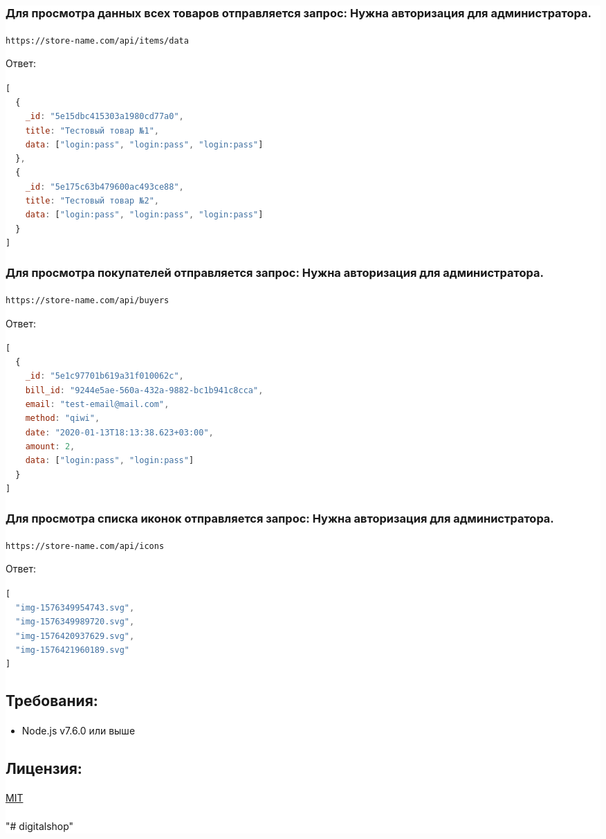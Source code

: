 ### Для просмотра данных всех товаров отправляется запрос: **Нужна авторизация для администратора.**
```bash
https://store-name.com/api/items/data
```
Ответ:
```javascript
[
  {
    _id: "5e15dbc415303a1980cd77a0",
    title: "Тестовый товар №1",
    data: ["login:pass", "login:pass", "login:pass"]
  },
  {
    _id: "5e175c63b479600ac493ce88",
    title: "Тестовый товар №2",
    data: ["login:pass", "login:pass", "login:pass"]
  }
]
```

### Для просмотра покупателей отправляется запрос: **Нужна авторизация для администратора.**
```bash
https://store-name.com/api/buyers
```
Ответ:
```javascript
[
  {
    _id: "5e1c97701b619a31f010062c",
    bill_id: "9244e5ae-560a-432a-9882-bc1b941c8cca",
    email: "test-email@mail.com",
    method: "qiwi",
    date: "2020-01-13T18:13:38.623+03:00",
    amount: 2,
    data: ["login:pass", "login:pass"]
  }
]
```

### Для просмотра списка иконок отправляется запрос: **Нужна авторизация для администратора.**
```bash
https://store-name.com/api/icons
```
Ответ:
```javascript
[
  "img-1576349954743.svg",
  "img-1576349989720.svg",
  "img-1576420937629.svg",
  "img-1576421960189.svg"
]
```

## Требования:
- Node.js v7.6.0 или выше

## Лицензия:
[MIT](https://github.com/sergeyyarkov/digital-store/blob/master/LICENSE)<br><br>
"# digitalshop" 

